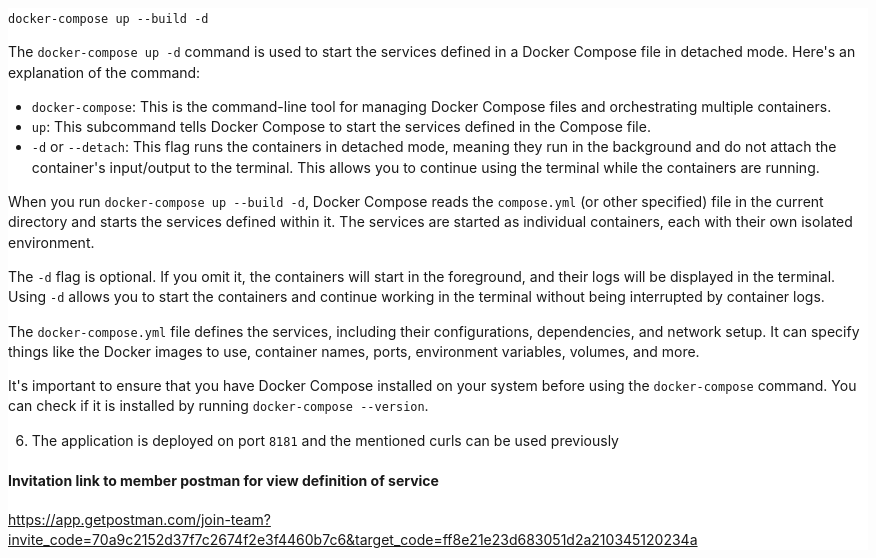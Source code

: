 
```shell
docker-compose up --build -d
```
The `docker-compose up -d` command is used to start the services defined in a Docker Compose file in detached mode. Here's an explanation of the command:

* `docker-compose`: This is the command-line tool for managing Docker Compose files and orchestrating multiple containers.
* `up`: This subcommand tells Docker Compose to start the services defined in the Compose file.
* `-d` or `--detach`: This flag runs the containers in detached mode, meaning they run in the background and do not attach the container's input/output to the terminal. This allows you to continue using the terminal while the containers are running.

When you run `docker-compose up --build -d`, Docker Compose reads the `compose.yml` (or other specified) file in the current directory and starts the services defined within it. The services are started as individual containers, each with their own isolated environment.

The `-d` flag is optional. If you omit it, the containers will start in the foreground, and their logs will be displayed in the terminal. Using `-d` allows you to start the containers and continue working in the terminal without being interrupted by container logs.

The `docker-compose.yml` file defines the services, including their configurations, dependencies, and network setup. It can specify things like the Docker images to use, container names, ports, environment variables, volumes, and more.

It's important to ensure that you have Docker Compose installed on your system before using the `docker-compose` command. You can check if it is installed by running `docker-compose --version`.

6. The application is deployed on port `8181` and the mentioned curls can be used
   previously

#### Invitation link to member postman for view definition of service 

https://app.getpostman.com/join-team?invite_code=70a9c2152d37f7c2674f2e3f4460b7c6&target_code=ff8e21e23d683051d2a210345120234a
